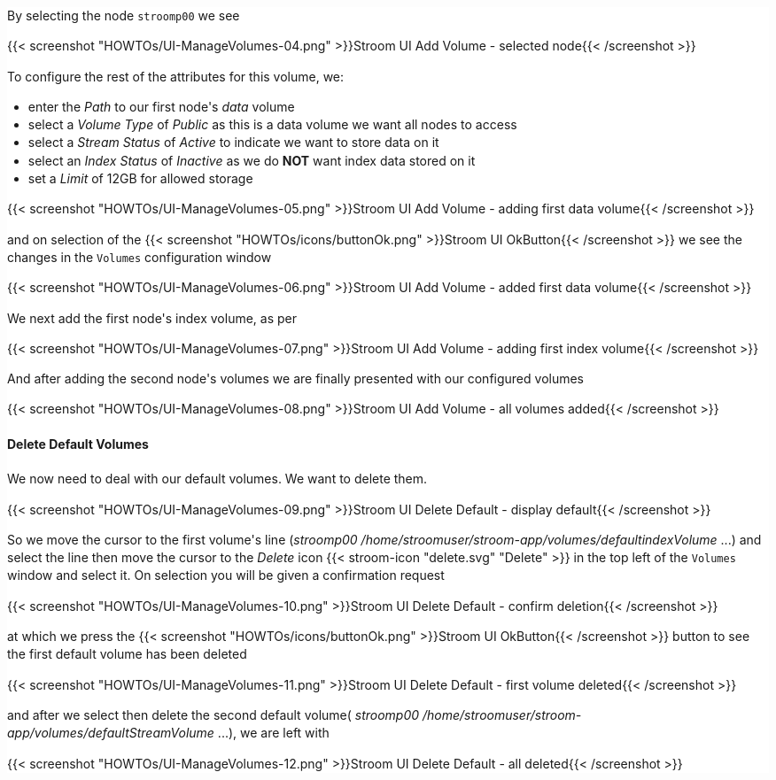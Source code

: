 By selecting the node `stroomp00` we see

{{< screenshot "HOWTOs/UI-ManageVolumes-04.png" >}}Stroom UI Add Volume - selected node{{< /screenshot >}}

To configure the rest of the attributes for this volume, we:
- enter the *Path* to our first node's _data_ volume
- select a *Volume Type* of _Public_ as this is a data volume we want all nodes to access
- select a *Stream Status* of _Active_ to indicate we want to store data on it
- select an *Index Status* of _Inactive_ as we do __NOT__ want index data stored on it
- set a *Limit* of 12GB for allowed storage

{{< screenshot "HOWTOs/UI-ManageVolumes-05.png" >}}Stroom UI Add Volume - adding first data volume{{< /screenshot >}}

and on selection of the 
{{< screenshot "HOWTOs/icons/buttonOk.png" >}}Stroom UI OkButton{{< /screenshot >}}
we see the changes in the `Volumes` configuration window

{{< screenshot "HOWTOs/UI-ManageVolumes-06.png" >}}Stroom UI Add Volume - added first data volume{{< /screenshot >}}

We next add the first node's index volume, as per

{{< screenshot "HOWTOs/UI-ManageVolumes-07.png" >}}Stroom UI Add Volume - adding first index volume{{< /screenshot >}}

And after adding the second node's volumes we are finally presented with our configured volumes

{{< screenshot "HOWTOs/UI-ManageVolumes-08.png" >}}Stroom UI Add Volume - all volumes added{{< /screenshot >}}

#### Delete Default Volumes
We now need to deal with our default volumes. We want to delete them.

{{< screenshot "HOWTOs/UI-ManageVolumes-09.png" >}}Stroom UI Delete Default - display default{{< /screenshot >}}

So we move the cursor to the first volume's line (_stroomp00 /home/stroomuser/stroom-app/volumes/defaultindexVolume_ ...) and select the line then move the cursor to the  _Delete_ icon {{< stroom-icon "delete.svg" "Delete" >}} in the top left of the `Volumes` window and select it. On selection you will be given a confirmation request

{{< screenshot "HOWTOs/UI-ManageVolumes-10.png" >}}Stroom UI Delete Default - confirm deletion{{< /screenshot >}}

at which we press the 
{{< screenshot "HOWTOs/icons/buttonOk.png" >}}Stroom UI OkButton{{< /screenshot >}}
button to see the first default volume has been deleted

{{< screenshot "HOWTOs/UI-ManageVolumes-11.png" >}}Stroom UI Delete Default - first volume deleted{{< /screenshot >}}

and after we select then delete the second default volume( _stroomp00 /home/stroomuser/stroom-app/volumes/defaultStreamVolume_ ...), we are left with

{{< screenshot "HOWTOs/UI-ManageVolumes-12.png" >}}Stroom UI Delete Default - all deleted{{< /screenshot >}}

